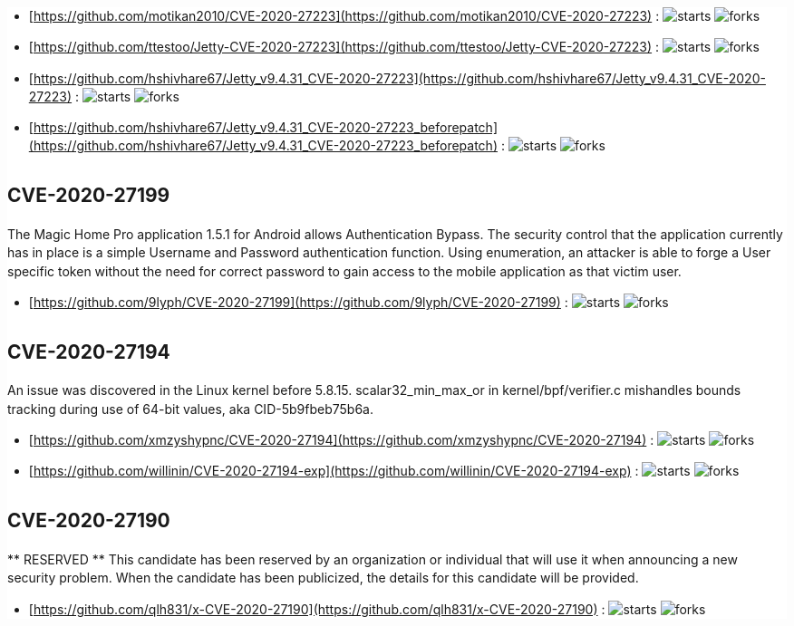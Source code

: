 

- [https://github.com/motikan2010/CVE-2020-27223](https://github.com/motikan2010/CVE-2020-27223) :  ![starts](https://img.shields.io/github/stars/motikan2010/CVE-2020-27223.svg) ![forks](https://img.shields.io/github/forks/motikan2010/CVE-2020-27223.svg)

- [https://github.com/ttestoo/Jetty-CVE-2020-27223](https://github.com/ttestoo/Jetty-CVE-2020-27223) :  ![starts](https://img.shields.io/github/stars/ttestoo/Jetty-CVE-2020-27223.svg) ![forks](https://img.shields.io/github/forks/ttestoo/Jetty-CVE-2020-27223.svg)

- [https://github.com/hshivhare67/Jetty_v9.4.31_CVE-2020-27223](https://github.com/hshivhare67/Jetty_v9.4.31_CVE-2020-27223) :  ![starts](https://img.shields.io/github/stars/hshivhare67/Jetty_v9.4.31_CVE-2020-27223.svg) ![forks](https://img.shields.io/github/forks/hshivhare67/Jetty_v9.4.31_CVE-2020-27223.svg)

- [https://github.com/hshivhare67/Jetty_v9.4.31_CVE-2020-27223_beforepatch](https://github.com/hshivhare67/Jetty_v9.4.31_CVE-2020-27223_beforepatch) :  ![starts](https://img.shields.io/github/stars/hshivhare67/Jetty_v9.4.31_CVE-2020-27223_beforepatch.svg) ![forks](https://img.shields.io/github/forks/hshivhare67/Jetty_v9.4.31_CVE-2020-27223_beforepatch.svg)

## CVE-2020-27199
 The Magic Home Pro application 1.5.1 for Android allows Authentication Bypass. The security control that the application currently has in place is a simple Username and Password authentication function. Using enumeration, an attacker is able to forge a User specific token without the need for correct password to gain access to the mobile application as that victim user.



- [https://github.com/9lyph/CVE-2020-27199](https://github.com/9lyph/CVE-2020-27199) :  ![starts](https://img.shields.io/github/stars/9lyph/CVE-2020-27199.svg) ![forks](https://img.shields.io/github/forks/9lyph/CVE-2020-27199.svg)

## CVE-2020-27194
 An issue was discovered in the Linux kernel before 5.8.15. scalar32_min_max_or in kernel/bpf/verifier.c mishandles bounds tracking during use of 64-bit values, aka CID-5b9fbeb75b6a.



- [https://github.com/xmzyshypnc/CVE-2020-27194](https://github.com/xmzyshypnc/CVE-2020-27194) :  ![starts](https://img.shields.io/github/stars/xmzyshypnc/CVE-2020-27194.svg) ![forks](https://img.shields.io/github/forks/xmzyshypnc/CVE-2020-27194.svg)

- [https://github.com/willinin/CVE-2020-27194-exp](https://github.com/willinin/CVE-2020-27194-exp) :  ![starts](https://img.shields.io/github/stars/willinin/CVE-2020-27194-exp.svg) ![forks](https://img.shields.io/github/forks/willinin/CVE-2020-27194-exp.svg)

## CVE-2020-27190
 ** RESERVED ** This candidate has been reserved by an organization or individual that will use it when announcing a new security problem. When the candidate has been publicized, the details for this candidate will be provided.



- [https://github.com/qlh831/x-CVE-2020-27190](https://github.com/qlh831/x-CVE-2020-27190) :  ![starts](https://img.shields.io/github/stars/qlh831/x-CVE-2020-27190.svg) ![forks](https://img.shields.io/github/forks/qlh831/x-CVE-2020-27190.svg)
